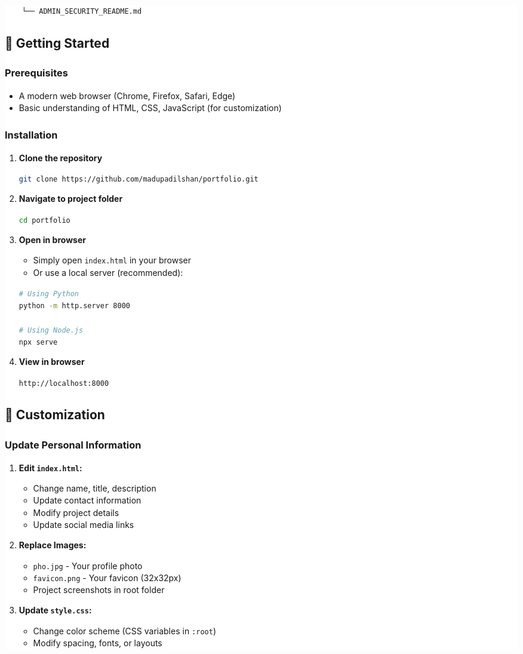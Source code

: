 ```
    └── ADMIN_SECURITY_README.md
```

## 🚀 Getting Started

### Prerequisites
- A modern web browser (Chrome, Firefox, Safari, Edge)
- Basic understanding of HTML, CSS, JavaScript (for customization)

### Installation

1. **Clone the repository**
   ```bash
   git clone https://github.com/madupadilshan/portfolio.git
   ```

2. **Navigate to project folder**
   ```bash
   cd portfolio
   ```

3. **Open in browser**
   - Simply open `index.html` in your browser
   - Or use a local server (recommended):
   ```bash
   # Using Python
   python -m http.server 8000
   
   # Using Node.js
   npx serve
   ```

4. **View in browser**
   ```
   http://localhost:8000
   ```

## 🎨 Customization

### Update Personal Information

1. **Edit `index.html`:**
   - Change name, title, description
   - Update contact information
   - Modify project details
   - Update social media links

2. **Replace Images:**
   - `pho.jpg` - Your profile photo
   - `favicon.png` - Your favicon (32x32px)
   - Project screenshots in root folder

3. **Update `style.css`:**
   - Change color scheme (CSS variables in `:root`)
   - Modify spacing, fonts, or layouts
